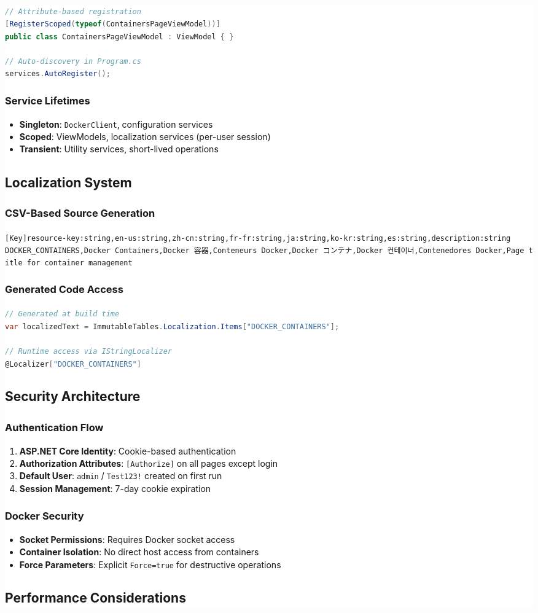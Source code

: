 ```csharp
// Attribute-based registration
[RegisterScoped(typeof(ContainersPageViewModel))]
public class ContainersPageViewModel : ViewModel { }

// Auto-discovery in Program.cs
services.AutoRegister();
```

### Service Lifetimes
- **Singleton**: `DockerClient`, configuration services
- **Scoped**: ViewModels, localization services (per-user session)
- **Transient**: Utility services, short-lived operations

## Localization System

### CSV-Based Source Generation

```csv
[Key]resource-key:string,en-us:string,zh-cn:string,fr-fr:string,ja:string,ko-kr:string,es:string,description:string
DOCKER_CONTAINERS,Docker Containers,Docker 容器,Conteneurs Docker,Docker コンテナ,Docker 컨테이너,Contenedores Docker,Page title for container management
```

### Generated Code Access

```csharp
// Generated at build time
var localizedText = ImmutableTables.Localization.Items["DOCKER_CONTAINERS"];

// Runtime access via IStringLocalizer
@Localizer["DOCKER_CONTAINERS"]
```

## Security Architecture

### Authentication Flow

1. **ASP.NET Core Identity**: Cookie-based authentication
2. **Authorization Attributes**: `[Authorize]` on all pages except login
3. **Default User**: `admin` / `Test123!` created on first run
4. **Session Management**: 7-day cookie expiration

### Docker Security

- **Socket Permissions**: Requires Docker socket access
- **Container Isolation**: No direct host access from containers
- **Force Parameters**: Explicit `Force=true` for destructive operations

## Performance Considerations
